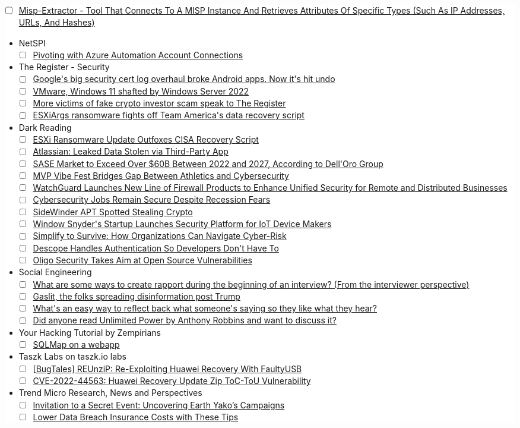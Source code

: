   - [ ] [Misp-Extractor - Tool That Connects To A MISP Instance And Retrieves Attributes Of Specific Types (Such As IP Addresses, URLs, And Hashes)](http://www.kitploit.com/2023/02/misp-extractor-tool-that-connects-to.html)
- NetSPI
  - [ ] [Pivoting with Azure Automation Account Connections](https://www.netspi.com/blog/technical/cloud-penetration-testing/azure-automation-account-connections/)
- The Register - Security
  - [ ] [Google's big security cert log overhaul broke Android apps. Now it's hit undo](https://go.theregister.com/feed/www.theregister.com/2023/02/16/google_delays_certificate_transparency_log/)
  - [ ] [VMware, Windows 11 shafted by Windows Server 2022](https://go.theregister.com/feed/www.theregister.com/2023/02/16/microsoft_windows_server_vmware/)
  - [ ] [More victims of fake crypto investor scam speak to The Register](https://go.theregister.com/feed/www.theregister.com/2023/02/16/fake_crypto_investor_scam/)
  - [ ] [ESXiArgs ransomware fights off Team America's data recovery script](https://go.theregister.com/feed/www.theregister.com/2023/02/16/esxiargs_ransomware_variant_cisa/)
- Dark Reading
  - [ ] [ESXi Ransomware Update Outfoxes CISA Recovery Script](https://www.darkreading.com/endpoint/esxi-malware-update-outfoxes-cisa-recovery-script)
  - [ ] [Atlassian: Leaked Data Stolen via Third-Party App](https://www.darkreading.com/endpoint/leaked-atlassian-data-stolen-from-third-party-app-company-says-)
  - [ ] [SASE Market to Exceed Over $60B Between 2022 and 2027, According to Dell'Oro Group](https://www.darkreading.com/remote-workforce/sase-market-to-exceed-over-60-b-between-2022-and-2027-according-to-dell-oro-group)
  - [ ] [MVP Vibe Fest Bridges Gap Between Athletics and Cybersecurity](https://www.darkreading.com/operations/mvp-vibe-fest-bridges-gap-between-athletics-and-cybersecurity)
  - [ ] [WatchGuard Launches New Line of Firewall Products to Enhance Unified Security for Remote and Distributed Businesses](https://www.darkreading.com/remote-workforce/watchguard-launches-new-line-of-firewall-products-to-enhance-unified-security-for-remote-and-distributed-businesses)
  - [ ] [Cybersecurity Jobs Remain Secure Despite Recession Fears](https://www.darkreading.com/remote-workforce/cybersecurity-jobs-remain-secure-despite-recession-fears)
  - [ ] [SideWinder APT Spotted Stealing Crypto](https://www.darkreading.com/endpoint/sidewinder-apt-linked-phishing-attacks-latest-rampage)
  - [ ] [Window Snyder's Startup Launches Security Platform for IoT Device Makers](https://www.darkreading.com/ics-ot/window-snyder-s-start-up-launches-security-platform-for-iot-device-manufacturers)
  - [ ] [Simplify to Survive: How Organizations Can Navigate Cyber-Risk](https://www.darkreading.com/risk/simplify-to-survive-how-organizations-can-navigate-cyber-risk)
  - [ ] [Descope Handles Authentication So Developers Don't Have To](https://www.darkreading.com/dr-tech/descope-handles-authentication-so-developers-don-t-have-to)
  - [ ] [Oligo Security Takes Aim at Open Source Vulnerabilities](https://www.darkreading.com/dr-tech/oligo-security-takes-aim-at-open-source-vulnerabilities)
- Social Engineering
  - [ ] [What are some ways to create rapport during the beginning of an interview? (From the interviewer perspective)](https://www.reddit.com/r/SocialEngineering/comments/1141f9d/what_are_some_ways_to_create_rapport_during_the/)
  - [ ] [Gaslit, the folks spreading disinformation post Trump](https://www.reddit.com/r/SocialEngineering/comments/113znae/gaslit_the_folks_spreading_disinformation_post/)
  - [ ] [What's an easy way to reflect back what someone's saying so they like what they hear?](https://www.reddit.com/r/SocialEngineering/comments/1141zdl/whats_an_easy_way_to_reflect_back_what_someones/)
  - [ ] [Did anyone read Unlimited Power by Anthony Robbins and want to discuss it?](https://www.reddit.com/r/SocialEngineering/comments/113owfp/did_anyone_read_unlimited_power_by_anthony/)
- Your Hacking Tutorial by Zempirians
  - [ ] [SQLMap on a webapp](https://www.reddit.com/r/HowToHack/comments/113vfgs/sqlmap_on_a_webapp/)
- Taszk Labs on taszk.io labs
  - [ ] [[BugTales] REUnziP: Re-Exploiting Huawei Recovery With FaultyUSB](https://labs.taszk.io/articles/post/reunzip/)
  - [ ] [CVE-2022-44563: Huawei Recovery Update Zip ToC-ToU Vulnerability](https://labs.taszk.io/blog/post/80_update_toctou/)
- Trend Micro Research, News and Perspectives
  - [ ] [Invitation to a Secret Event: Uncovering Earth Yako’s Campaigns](https://www.trendmicro.com/en_us/research/23/b/invitation-to-secret-event-uncovering-earth-yako-campaigns.html)
  - [ ] [Lower Data Breach Insurance Costs with These Tips](https://www.trendmicro.com/en_us/ciso/23/b/lower-data-breach-insurance-costs.html)
